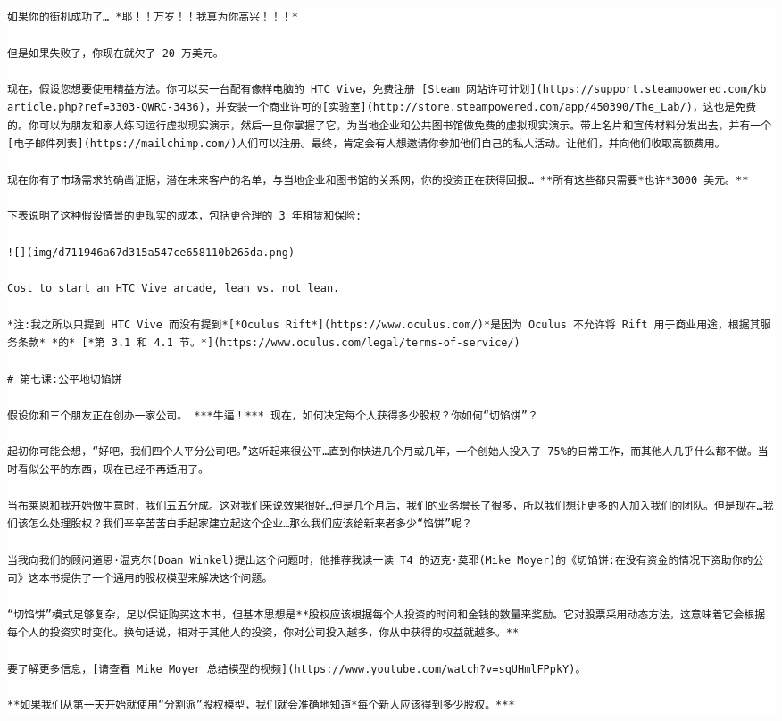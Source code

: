     如果你的街机成功了… *耶！！万岁！！我真为你高兴！！！*

    但是如果失败了，你现在就欠了 20 万美元。

    现在，假设您想要使用精益方法。你可以买一台配有像样电脑的 HTC Vive，免费注册 [Steam 网站许可计划](https://support.steampowered.com/kb_article.php?ref=3303-QWRC-3436)，并安装一个商业许可的[实验室](http://store.steampowered.com/app/450390/The_Lab/)，这也是免费的。你可以为朋友和家人练习运行虚拟现实演示，然后一旦你掌握了它，为当地企业和公共图书馆做免费的虚拟现实演示。带上名片和宣传材料分发出去，并有一个[电子邮件列表](https://mailchimp.com/)人们可以注册。最终，肯定会有人想邀请你参加他们自己的私人活动。让他们，并向他们收取高额费用。

    现在你有了市场需求的确凿证据，潜在未来客户的名单，与当地企业和图书馆的关系网，你的投资正在获得回报… **所有这些都只需要*也许*3000 美元。**

    下表说明了这种假设情景的更现实的成本，包括更合理的 3 年租赁和保险:

    ![](img/d711946a67d315a547ce658110b265da.png)

    Cost to start an HTC Vive arcade, lean vs. not lean.

    *注:我之所以只提到 HTC Vive 而没有提到*[*Oculus Rift*](https://www.oculus.com/)*是因为 Oculus 不允许将 Rift 用于商业用途，根据其服务条款* *的* [*第 3.1 和 4.1 节。*](https://www.oculus.com/legal/terms-of-service/)

    # 第七课:公平地切馅饼

    假设你和三个朋友正在创办一家公司。 ***牛逼！*** 现在，如何决定每个人获得多少股权？你如何“切馅饼”？

    起初你可能会想，“好吧，我们四个人平分公司吧。”这听起来很公平…直到你快进几个月或几年，一个创始人投入了 75%的日常工作，而其他人几乎什么都不做。当时看似公平的东西，现在已经不再适用了。

    当布莱恩和我开始做生意时，我们五五分成。这对我们来说效果很好…但是几个月后，我们的业务增长了很多，所以我们想让更多的人加入我们的团队。但是现在…我们该怎么处理股权？我们辛辛苦苦白手起家建立起这个企业…那么我们应该给新来者多少“馅饼”呢？

    当我向我们的顾问道恩·温克尔(Doan Winkel)提出这个问题时，他推荐我读一读 T4 的迈克·莫耶(Mike Moyer)的《切馅饼:在没有资金的情况下资助你的公司》这本书提供了一个通用的股权模型来解决这个问题。

    “切馅饼”模式足够复杂，足以保证购买这本书，但基本思想是**股权应该根据每个人投资的时间和金钱的数量来奖励。它对股票采用动态方法，这意味着它会根据每个人的投资实时变化。换句话说，相对于其他人的投资，你对公司投入越多，你从中获得的权益就越多。**

    要了解更多信息，[请查看 Mike Moyer 总结模型的视频](https://www.youtube.com/watch?v=sqUHmlFPpkY)。

    **如果我们从第一天开始就使用“分割派”股权模型，我们就会准确地知道*每个新人应该得到多少股权。***

